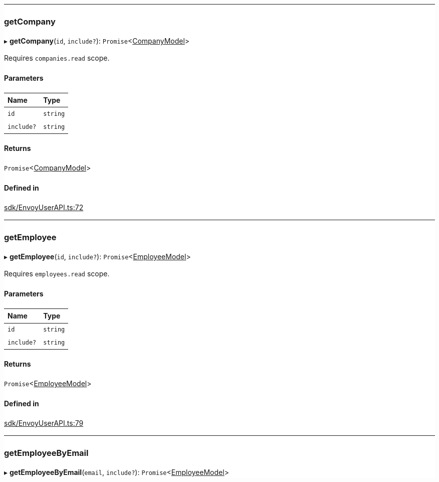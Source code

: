 ___

### getCompany

▸ **getCompany**(`id`, `include?`): `Promise`<[CompanyModel](../README.md#companymodel)\>

Requires `companies.read` scope.

#### Parameters

| Name | Type |
| :------ | :------ |
| `id` | `string` |
| `include?` | `string` |

#### Returns

`Promise`<[CompanyModel](../README.md#companymodel)\>

#### Defined in

[sdk/EnvoyUserAPI.ts:72](https://github.com/envoy/envoy-integrations-sdk-nodejs/blob/c0e2fd5/src/sdk/EnvoyUserAPI.ts#L72)

___

### getEmployee

▸ **getEmployee**(`id`, `include?`): `Promise`<[EmployeeModel](../README.md#employeemodel)\>

Requires `employees.read` scope.

#### Parameters

| Name | Type |
| :------ | :------ |
| `id` | `string` |
| `include?` | `string` |

#### Returns

`Promise`<[EmployeeModel](../README.md#employeemodel)\>

#### Defined in

[sdk/EnvoyUserAPI.ts:79](https://github.com/envoy/envoy-integrations-sdk-nodejs/blob/c0e2fd5/src/sdk/EnvoyUserAPI.ts#L79)

___

### getEmployeeByEmail

▸ **getEmployeeByEmail**(`email`, `include?`): `Promise`<[EmployeeModel](../README.md#employeemodel)\>
